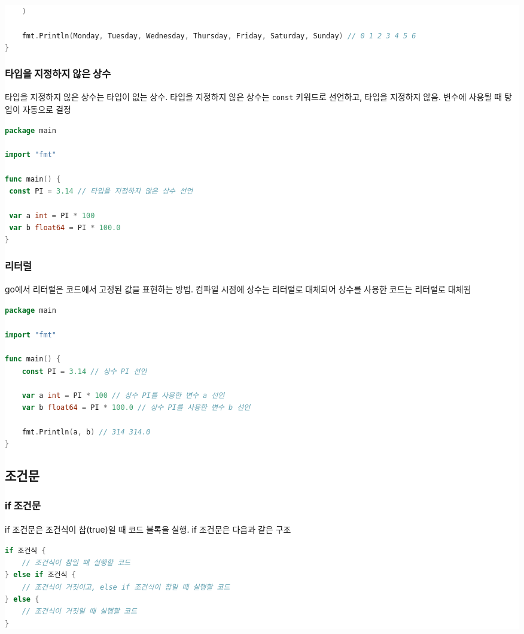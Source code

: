 ```go
    )

    fmt.Println(Monday, Tuesday, Wednesday, Thursday, Friday, Saturday, Sunday) // 0 1 2 3 4 5 6
}
```

### 타입을 지정하지 않은 상수

타입을 지정하지 않은 상수는 타입이 없는 상수. 타입을 지정하지 않은 상수는 `const` 키워드로 선언하고, 타입을 지정하지 않음. 변수에 사용될 때 탕입이 자동으로 결정

```go
package main

import "fmt"

func main() {
 const PI = 3.14 // 타입을 지정하지 않은 상수 선언

 var a int = PI * 100
 var b float64 = PI * 100.0
}

```

### 리터럴

go에서 리터럴은 코드에서 고정된 값을 표현하는 방법. 컴파일 시점에 상수는 리터럴로 대체되어 상수를 사용한 코드는 리터럴로 대체됨

```go
package main

import "fmt"

func main() {
    const PI = 3.14 // 상수 PI 선언

    var a int = PI * 100 // 상수 PI를 사용한 변수 a 선언
    var b float64 = PI * 100.0 // 상수 PI를 사용한 변수 b 선언

    fmt.Println(a, b) // 314 314.0
}
```

## 조건문

### if 조건문

if 조건문은 조건식이 참(true)일 때 코드 블록을 실행. if 조건문은 다음과 같은 구조

```go
if 조건식 {
    // 조건식이 참일 때 실행할 코드
} else if 조건식 {
    // 조건식이 거짓이고, else if 조건식이 참일 때 실행할 코드
} else {
    // 조건식이 거짓일 때 실행할 코드
}
```
